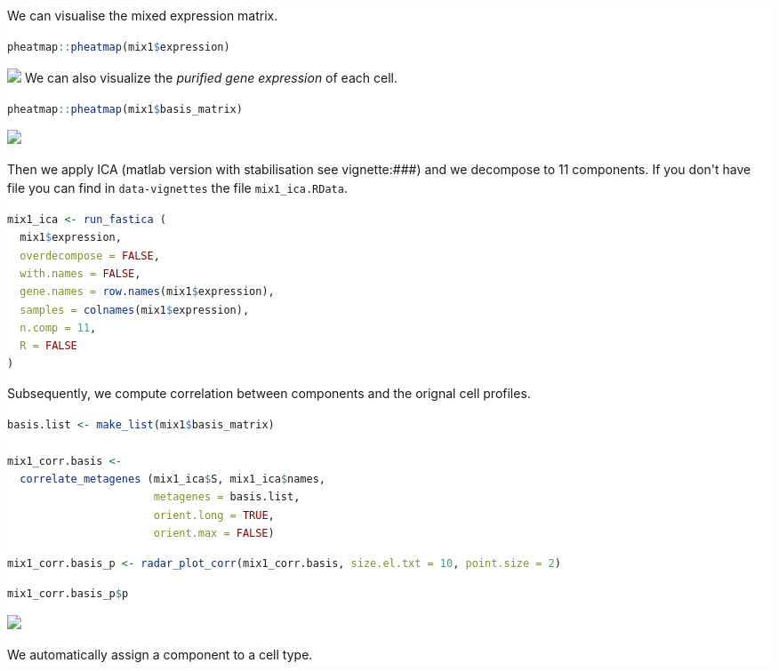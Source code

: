 We can visualise the mixed expression matrix.


```r
pheatmap::pheatmap(mix1$expression)
```

![](/private/var/folders/v0/1rdystmn21z7xh7yzx4skb340000gn/T/RtmpnX4GDa/preview-48395a879835.dir/DeconICA_introduction_files/figure-html/unnamed-chunk-7-1.png)
We can also visualize the *purified gene expression* of each cell.

```r
pheatmap::pheatmap(mix1$basis_matrix)
```

![](/private/var/folders/v0/1rdystmn21z7xh7yzx4skb340000gn/T/RtmpnX4GDa/preview-48395a879835.dir/DeconICA_introduction_files/figure-html/unnamed-chunk-8-1.png)

Then we apply ICA (matlab version with stabilisation see vignette:###) and we decompose to 11 components.
If you don't have file you can find in `data-vignettes` the file `mix1_ica.RData`.

```r
mix1_ica <- run_fastica (
  mix1$expression,
  overdecompose = FALSE,
  with.names = FALSE,
  gene.names = row.names(mix1$expression),
  samples = colnames(mix1$expression),
  n.comp = 11,
  R = FALSE
)
```


Subsequently, we compute correlation between components and the orignal cell profiles.


```r
basis.list <- make_list(mix1$basis_matrix)

mix1_corr.basis <-
  correlate_metagenes (mix1_ica$S, mix1_ica$names, 
                       metagenes = basis.list,
                       orient.long = TRUE,
                       orient.max = FALSE)
```


```r
mix1_corr.basis_p <- radar_plot_corr(mix1_corr.basis, size.el.txt = 10, point.size = 2)
```

```r
mix1_corr.basis_p$p
```

![](/private/var/folders/v0/1rdystmn21z7xh7yzx4skb340000gn/T/RtmpnX4GDa/preview-48395a879835.dir/DeconICA_introduction_files/figure-html/unnamed-chunk-13-1.png)

We automatically assign a component to a cell type.
